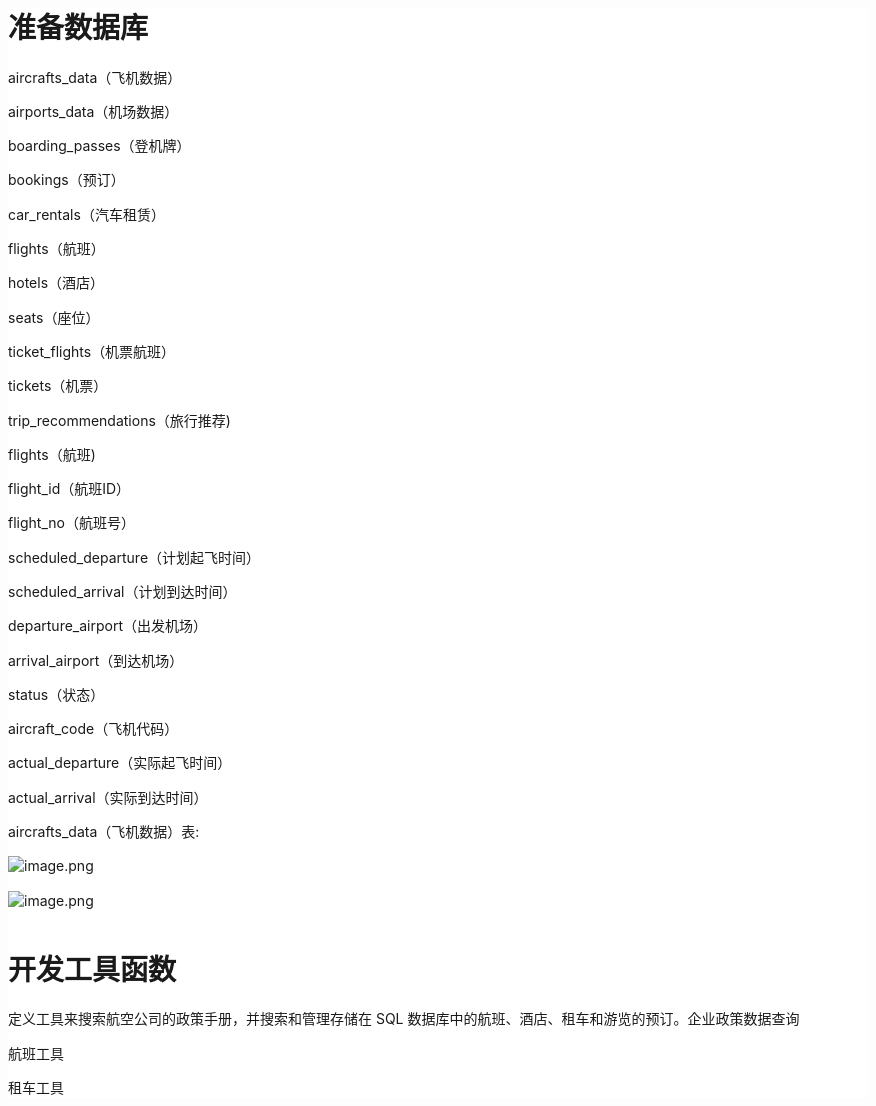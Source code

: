 # 准备数据库

aircrafts_data（飞机数据）

airports_data（机场数据）

boarding_passes（登机牌）

bookings（预订）

car_rentals（汽车租赁）

flights（航班）

hotels（酒店）

seats（座位）

ticket_flights（机票航班）

tickets（机票）

trip_recommendations（旅行推荐)

flights（航班)

flight_id（航班ID）

flight_no（航班号）

scheduled_departure（计划起飞时间）

scheduled_arrival（计划到达时间）

departure_airport（出发机场）

arrival_airport（到达机场）

status（状态）

aircraft_code（飞机代码）

actual_departure（实际起飞时间）

actual_arrival（实际到达时间）

aircrafts_data（飞机数据）表:

![image.png](https://fynotefile.oss-cn-zhangjiakou.aliyuncs.com/fynote/fyfile/58551/1950545883607072768/003f4b989ef84078ba1da98fa68f1611.png)

![image.png](https://fynotefile.oss-cn-zhangjiakou.aliyuncs.com/fynote/fyfile/58551/1950545883607072768/df03b2f4ec0d4bb2a2e54499454862dc.png)

# 开发工具函数

定义工具来搜索航空公司的政策手册，并搜索和管理存储在 SQL 数据库中的航班、酒店、租车和游览的预订。企业政策数据查询

航班工具

租车工具
